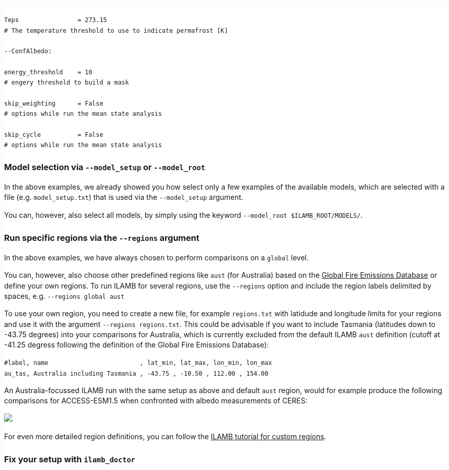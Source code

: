 ```

Teps                = 273.15
# The temperature threshold to use to indicate permafrost [K]

--ConfAlbedo:

energy_threshold    = 10
# engery threshold to build a mask

skip_weighting      = False
# options while run the mean state analysis

skip_cycle          = False
# options while run the mean state analysis
```
### Model selection via `--model_setup` or `--model_root`

In the above examples, we already showed you how select only a few examples of the available models, which are selected with a file (e.g. `model_setup.txt`) that is used via the `--model_setup` argument.

You can, however, also select all models, by simply using the keyword `--model_root $ILAMB_ROOT/MODELS/`.

### Run specific regions via the `--regions` argument

In the above examples, we have always chosen to perform comparisons on a `global` level.

You can, however, also choose other predefined regions like `aust` (for Australia) based on the <a href="http://www.globalfiredata.org" target="_blank">Global Fire Emissions Database</a> or define your own regions. To run ILAMB for several regions, use the `--regions` option and include the region labels delimited by spaces, e.g. `--regions global aust`

To use your own region, you need to create a new file, for example `regions.txt` with latidude and longitude limits for your regions and use it with the argument `--regions regions.txt`. This could be advisable if you want to include Tasmania (latitudes down to -43.75 degrees) into your comparisons for Australia, which is currently excluded from the default ILAMB `aust` definition (cutoff at -41.25 degress following the definition of the Global Fire Emissions Database):
```
#label, name                         , lat_min, lat_max, lon_min, lon_max
au_tas, Australia including Tasmania , -43.75 , -10.50 , 112.00 , 154.00
```

An Australia-focussed ILAMB run with the same setup as above and default `aust` region, would for example produce the following comparisons for ACCESS-ESM1.5 when confronted with albedo measurements of CERES:

![](./image/ilamb_australia.png)

For even more detailed region definitions, you can follow the <a href="https://www.ilamb.org/doc/custom_regions.html" target="_blank">ILAMB tutorial for custom regions</a>.

### Fix your setup with `ilamb_doctor`
